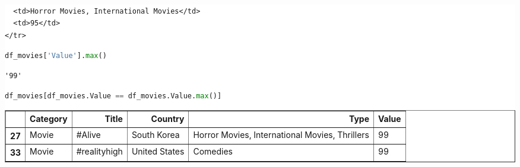       <td>Horror Movies, International Movies</td>
      <td>95</td>
    </tr>
  </tbody>
</table>
</div>




```python
df_movies['Value'].max()
```




    '99'




```python
df_movies[df_movies.Value == df_movies.Value.max()]
```




<div>
<style scoped>
    .dataframe tbody tr th:only-of-type {
        vertical-align: middle;
    }

    .dataframe tbody tr th {
        vertical-align: top;
    }

    .dataframe thead th {
        text-align: right;
    }
</style>
<table border="1" class="dataframe">
  <thead>
    <tr style="text-align: right;">
      <th></th>
      <th>Category</th>
      <th>Title</th>
      <th>Country</th>
      <th>Type</th>
      <th>Value</th>
    </tr>
  </thead>
  <tbody>
    <tr>
      <th>27</th>
      <td>Movie</td>
      <td>#Alive</td>
      <td>South Korea</td>
      <td>Horror Movies, International Movies, Thrillers</td>
      <td>99</td>
    </tr>
    <tr>
      <th>33</th>
      <td>Movie</td>
      <td>#realityhigh</td>
      <td>United States</td>
      <td>Comedies</td>
      <td>99</td>
    </tr>
    <tr>